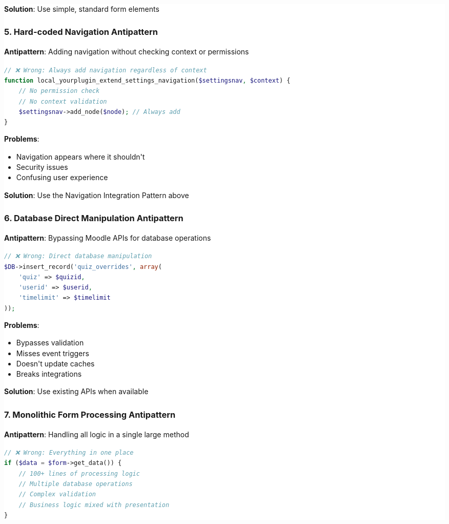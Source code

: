 **Solution**: Use simple, standard form elements

### 5. Hard-coded Navigation Antipattern

**Antipattern**: Adding navigation without checking context or permissions

```php
// ❌ Wrong: Always add navigation regardless of context
function local_yourplugin_extend_settings_navigation($settingsnav, $context) {
    // No permission check
    // No context validation
    $settingsnav->add_node($node); // Always add
}
```

**Problems**:
- Navigation appears where it shouldn't
- Security issues
- Confusing user experience

**Solution**: Use the Navigation Integration Pattern above

### 6. Database Direct Manipulation Antipattern

**Antipattern**: Bypassing Moodle APIs for database operations

```php
// ❌ Wrong: Direct database manipulation
$DB->insert_record('quiz_overrides', array(
    'quiz' => $quizid,
    'userid' => $userid,
    'timelimit' => $timelimit
));
```

**Problems**:
- Bypasses validation
- Misses event triggers
- Doesn't update caches
- Breaks integrations

**Solution**: Use existing APIs when available

### 7. Monolithic Form Processing Antipattern

**Antipattern**: Handling all logic in a single large method

```php
// ❌ Wrong: Everything in one place
if ($data = $form->get_data()) {
    // 100+ lines of processing logic
    // Multiple database operations
    // Complex validation
    // Business logic mixed with presentation
}
```
